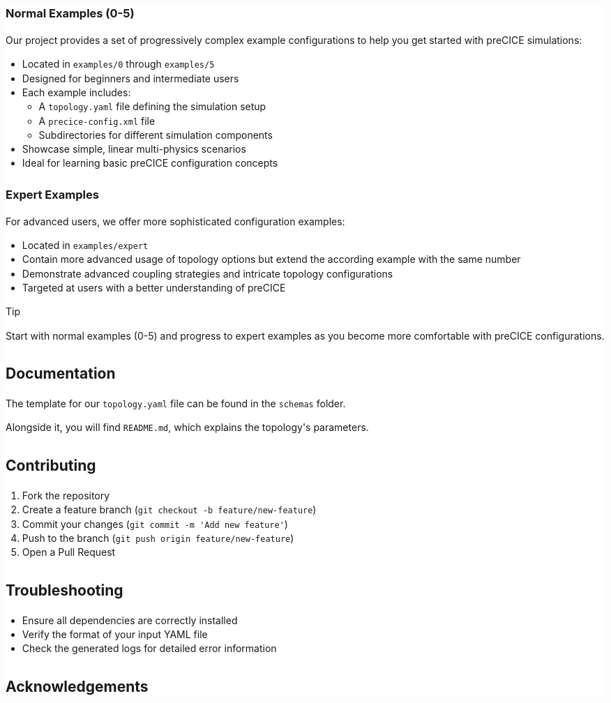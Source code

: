 ### Normal Examples (0-5)

Our project provides a set of progressively complex example configurations to help you get started with preCICE
simulations:

- Located in `examples/0` through `examples/5`
- Designed for beginners and intermediate users
- Each example includes:
    - A `topology.yaml` file defining the simulation setup
    - A `precice-config.xml` file
    - Subdirectories for different simulation components
- Showcase simple, linear multi-physics scenarios
- Ideal for learning basic preCICE configuration concepts

### Expert Examples

For advanced users, we offer more sophisticated configuration examples:

- Located in `examples/expert`
- Contain more advanced usage of topology options but extend the according example with the same number
- Demonstrate advanced coupling strategies and intricate topology configurations
- Targeted at users with a better understanding of preCICE

> [!TIP]
> Start with normal examples (0-5) and progress to expert examples as you become more comfortable with preCICE
> configurations.

## Documentation

The template for our `topology.yaml` file can be found in the `schemas` folder.

Alongside it, you will find `README.md`, which explains the topology's parameters.

## Contributing

1. Fork the repository
2. Create a feature branch (`git checkout -b feature/new-feature`)
3. Commit your changes (`git commit -m 'Add new feature'`)
4. Push to the branch (`git push origin feature/new-feature`)
5. Open a Pull Request

## Troubleshooting

- Ensure all dependencies are correctly installed
- Verify the format of your input YAML file
- Check the generated logs for detailed error information

## Acknowledgements
